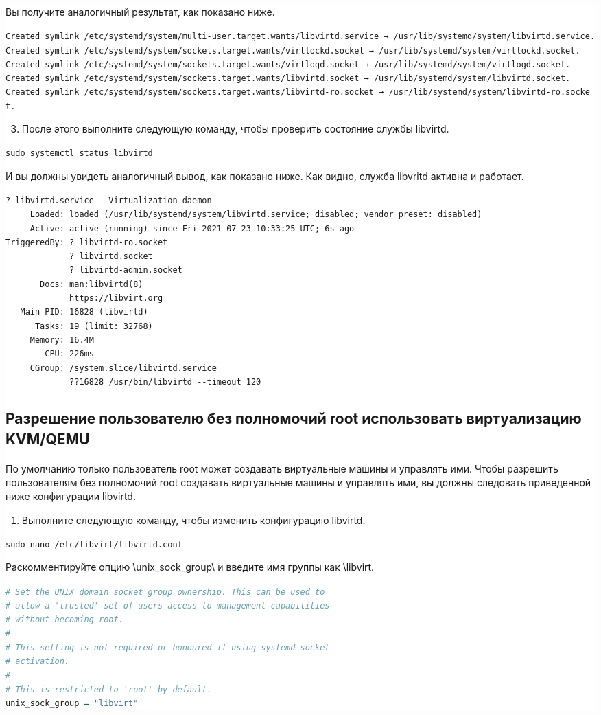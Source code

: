 Вы получите аналогичный результат, как показано ниже.

```
Created symlink /etc/systemd/system/multi-user.target.wants/libvirtd.service → /usr/lib/systemd/system/libvirtd.service.  
Created symlink /etc/systemd/system/sockets.target.wants/virtlockd.socket → /usr/lib/systemd/system/virtlockd.socket.  
Created symlink /etc/systemd/system/sockets.target.wants/virtlogd.socket → /usr/lib/systemd/system/virtlogd.socket.  
Created symlink /etc/systemd/system/sockets.target.wants/libvirtd.socket → /usr/lib/systemd/system/libvirtd.socket.  
Created symlink /etc/systemd/system/sockets.target.wants/libvirtd-ro.socket → /usr/lib/systemd/system/libvirtd-ro.socket.
```

3. После этого выполните следующую команду, чтобы проверить состояние службы libvirtd.

```shell
sudo systemctl status libvirtd
```

И вы должны увидеть аналогичный вывод, как показано ниже. Как видно, служба libvritd активна и работает.

```
? libvirtd.service - Virtualization daemon  
     Loaded: loaded (/usr/lib/systemd/system/libvirtd.service; disabled; vendor preset: disabled)  
     Active: active (running) since Fri 2021-07-23 10:33:25 UTC; 6s ago  
TriggeredBy: ? libvirtd-ro.socket  
             ? libvirtd.socket  
             ? libvirtd-admin.socket  
       Docs: man:libvirtd(8)  
             https://libvirt.org  
   Main PID: 16828 (libvirtd)  
      Tasks: 19 (limit: 32768)  
     Memory: 16.4M  
        CPU: 226ms  
     CGroup: /system.slice/libvirtd.service  
             ??16828 /usr/bin/libvirtd --timeout 120
```
## Разрешение пользователю без полномочий root использовать виртуализацию KVM/QEMU

По умолчанию только пользователь root может создавать виртуальные машины и управлять ими. Чтобы разрешить пользователям без полномочий root создавать виртуальные машины и управлять ими, вы должны следовать приведенной ниже конфигурации libvirtd.

1. Выполните следующую команду, чтобы изменить конфигурацию libvirtd.

```shell
sudo nano /etc/libvirt/libvirtd.conf
```

Раскомментируйте опцию \unix_sock_group\ и введите имя группы как \libvirt\.

```q
# Set the UNIX domain socket group ownership. This can be used to  
# allow a 'trusted' set of users access to management capabilities  
# without becoming root.  
#  
# This setting is not required or honoured if using systemd socket  
# activation.  
#  
# This is restricted to 'root' by default.  
unix_sock_group = "libvirt"
```
